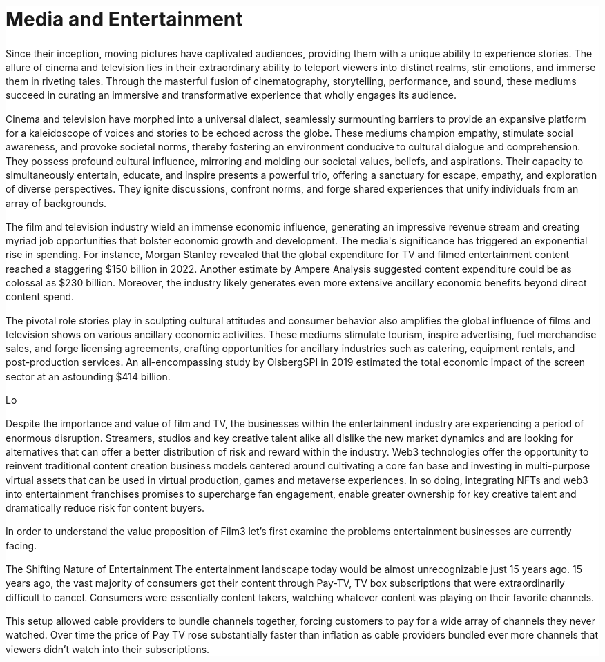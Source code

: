 # Media and Entertainment
Since their inception, moving pictures have captivated audiences, providing them with a unique ability to experience stories. The allure of cinema and television lies in their extraordinary ability to teleport viewers into distinct realms, stir emotions, and immerse them in riveting tales. Through the masterful fusion of cinematography, storytelling, performance, and sound, these mediums succeed in curating an immersive and transformative experience that wholly engages its audience.

Cinema and television have morphed into a universal dialect, seamlessly surmounting barriers to provide an expansive platform for a kaleidoscope of voices and stories to be echoed across the globe. These mediums champion empathy, stimulate social awareness, and provoke societal norms, thereby fostering an environment conducive to cultural dialogue and comprehension. They possess profound cultural influence, mirroring and molding our societal values, beliefs, and aspirations. Their capacity to simultaneously entertain, educate, and inspire presents a powerful trio, offering a sanctuary for escape, empathy, and exploration of diverse perspectives. They ignite discussions, confront norms, and forge shared experiences that unify individuals from an array of backgrounds.

The film and television industry wield an immense economic influence, generating an impressive revenue stream and creating myriad job opportunities that bolster economic growth and development. The media's significance has triggered an exponential rise in spending. For instance, Morgan Stanley revealed that the global expenditure for TV and filmed entertainment content reached a staggering $150 billion in 2022. Another estimate by Ampere Analysis suggested content expenditure could be as colossal as $230 billion. Moreover, the industry likely generates even more extensive ancillary economic benefits beyond direct content spend.

The pivotal role stories play in sculpting cultural attitudes and consumer behavior also amplifies the global influence of films and television shows on various ancillary economic activities. These mediums stimulate tourism, inspire advertising, fuel merchandise sales, and forge licensing agreements, crafting opportunities for ancillary industries such as catering, equipment rentals, and post-production services. An all-encompassing study by OlsbergSPI in 2019 estimated the total economic impact of the screen sector at an astounding $414 billion. 

Lo

Despite the importance and value of film and TV, the businesses within the entertainment industry are experiencing a period of enormous disruption. Streamers, studios and key creative talent alike all dislike the new market dynamics and are looking for alternatives that can offer a better distribution of risk and reward within the industry. Web3 technologies offer the opportunity to reinvent traditional content creation business models centered around cultivating a core fan base and investing in multi-purpose virtual assets that can be used in virtual production, games and metaverse experiences. In so doing, integrating NFTs and web3 into entertainment franchises promises to supercharge fan engagement, enable greater ownership for key creative talent and dramatically reduce risk for content buyers. 

In order to understand the value proposition of Film3 let’s first examine the problems entertainment businesses are currently facing. 

The Shifting Nature of Entertainment
The entertainment landscape today would be almost unrecognizable just 15 years ago. 15 years ago, the vast majority of consumers got their content through Pay-TV, TV box subscriptions that were extraordinarily difficult to cancel. Consumers were essentially content takers, watching whatever content was playing on their favorite channels. 

This setup allowed cable providers to bundle channels together, forcing customers to pay for a wide array of channels they never watched. Over time the price of Pay TV rose substantially faster than inflation as cable providers bundled ever more channels that viewers didn’t watch into their subscriptions. 
